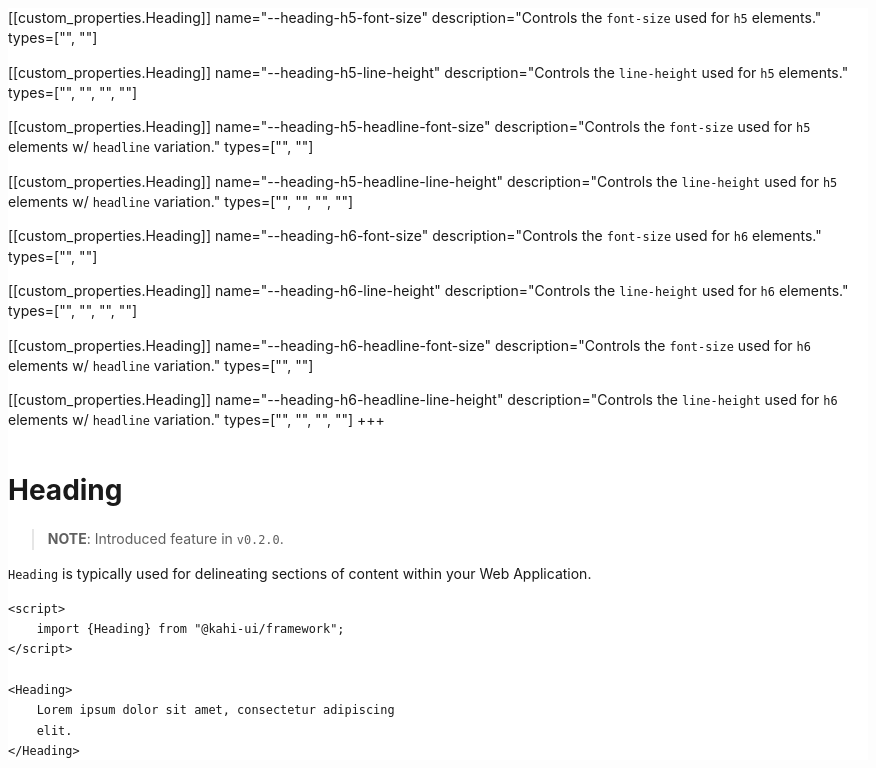 [[custom_properties.Heading]]
name="--heading-h5-font-size"
description="Controls the `font-size` used for `h5` elements."
types=["<length>", "<percentage>"]

[[custom_properties.Heading]]
name="--heading-h5-line-height"
description="Controls the `line-height` used for `h5` elements."
types=["<normal>", "<number>", "<length>", "<percentage>"]

[[custom_properties.Heading]]
name="--heading-h5-headline-font-size"
description="Controls the `font-size` used for `h5` elements w/ `headline` variation."
types=["<length>", "<percentage>"]

[[custom_properties.Heading]]
name="--heading-h5-headline-line-height"
description="Controls the `line-height` used for `h5` elements w/ `headline` variation."
types=["<normal>", "<number>", "<length>", "<percentage>"]

[[custom_properties.Heading]]
name="--heading-h6-font-size"
description="Controls the `font-size` used for `h6` elements."
types=["<length>", "<percentage>"]

[[custom_properties.Heading]]
name="--heading-h6-line-height"
description="Controls the `line-height` used for `h6` elements."
types=["<normal>", "<number>", "<length>", "<percentage>"]

[[custom_properties.Heading]]
name="--heading-h6-headline-font-size"
description="Controls the `font-size` used for `h6` elements w/ `headline` variation."
types=["<length>", "<percentage>"]

[[custom_properties.Heading]]
name="--heading-h6-headline-line-height"
description="Controls the `line-height` used for `h6` elements w/ `headline` variation."
types=["<normal>", "<number>", "<length>", "<percentage>"]
+++

# Heading

> **NOTE**: Introduced feature in `v0.2.0`.

`Heading` is typically used for delineating sections of content within your Web Application.

```svelte {title="Heading Preview" mode="repl"}
<script>
    import {Heading} from "@kahi-ui/framework";
</script>

<Heading>
    Lorem ipsum dolor sit amet, consectetur adipiscing
    elit.
</Heading>
```
